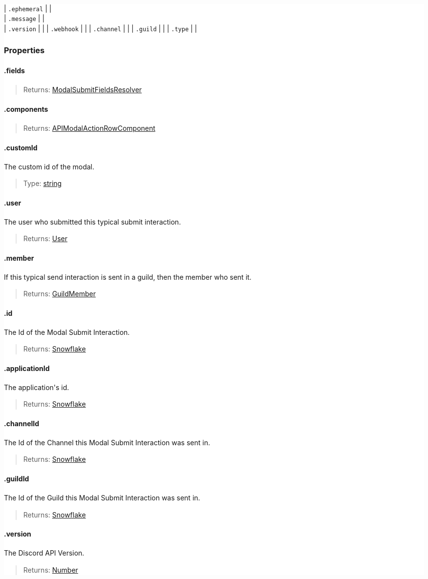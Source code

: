 |  `.ephemeral`  |  |  
|  `.message`  |  |  
|  `.version`  |  | 
|  `.webhook`  |  | 
|  `.channel`  |  | 
|  `.guild`  |  | 
|  `.type`  |  |
### Properties
#### .fields
> Returns: [ModalSubmitFieldsResolver](#modalsubmitfieldsresolver)

#### .components
> Returns: [APIModalActionRowComponent<APITextInputComponent>](https://discord.com/developers/docs/interactions/message-components#text-inputs)

#### .customId
The custom id of the modal.
> Type: [string](https://developer.mozilla.org/en-US/docs/Web/JavaScript/Reference/Global_Objects/String)

#### .user
The user who submitted this typical submit interaction.
> Returns: [User](https://discord.js.org/#/docs/discord.js/stable/class/User)

#### .member
If this typical send interaction is sent in a guild, then the member who sent it.
> Returns: [GuildMember](https://discord.js.org/#/docs/discord.js/stable/class/GuildMember)

#### .id
The Id of the Modal Submit Interaction.
> Returns: [Snowflake](https://discord.js.org/#/docs/discord.js/stable/typedef/Snowflake)

#### .applicationId
The application's id.
> Returns: [Snowflake](https://discord.js.org/#/docs/discord.js/stable/typedef/Snowflake)

#### .channelId
The Id of the Channel this Modal Submit Interaction was sent in.
> Returns: [Snowflake](https://discord.js.org/#/docs/discord.js/stable/typedef/Snowflake)

#### .guildId
The Id of the Guild this Modal Submit Interaction was sent in.
> Returns: [Snowflake](https://discord.js.org/#/docs/discord.js/stable/typedef/Snowflake)
  
#### .version
The Discord API Version.
> Returns: [Number](https://developer.mozilla.org/en-US/docs/Web/JavaScript/Reference/Global_Objects/Number)
